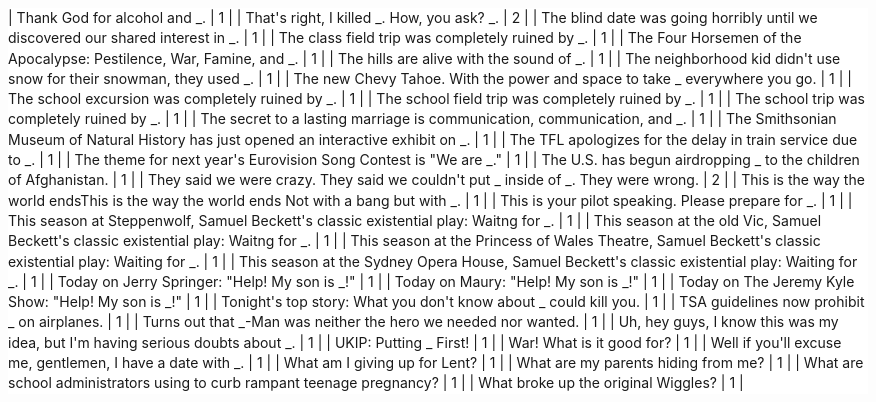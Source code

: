 | Thank God for alcohol and _. | 1 |
| That's right, I killed _. How, you ask? _. | 2 |
| The blind date was going horribly until we discovered our shared interest in _. | 1 |
| The class field trip was completely ruined by _. | 1 |
| The Four Horsemen of the Apocalypse: Pestilence, War, Famine, and _. | 1 |
| The hills are alive with the sound of _. | 1 |
| The neighborhood kid didn't use snow for their snowman, they used _. | 1 |
| The new Chevy Tahoe. With the power and space to take _ everywhere you go. | 1 |
| The school excursion was completely ruined by _. | 1 |
| The school field trip was completely ruined by _. | 1 |
| The school trip was completely ruined by _. | 1 |
| The secret to a lasting marriage is communication, communication, and _. | 1 |
| The Smithsonian Museum of Natural History has just opened an interactive exhibit on _. | 1 |
| The TFL apologizes for the delay in train service due to _. | 1 |
| The theme for next year's Eurovision Song Contest is "We are _." | 1 |
| The U.S. has begun airdropping _ to the children of Afghanistan. | 1 |
| They said we were crazy. They said we couldn't put _ inside of _. They were wrong. | 2 |
| This is the way the world endsThis is the way the world ends
Not with a bang but with _. | 1 |
| This is your pilot speaking. Please prepare for _. | 1 |
| This season at Steppenwolf, Samuel Beckett's classic existential play: Waitng for _. | 1 |
| This season at the old Vic, Samuel Beckett's classic existential play: Waitng for _. | 1 |
| This season at the Princess of Wales Theatre, Samuel Beckett's classic existential play: Waiting for _. | 1 |
| This season at the Sydney Opera House, Samuel Beckett's classic existential play: Waiting for _. | 1 |
| Today on Jerry Springer: "Help! My son is _!" | 1 |
| Today on Maury: "Help! My son is _!" | 1 |
| Today on The Jeremy Kyle Show: "Help! My son is _!" | 1 |
| Tonight's top story: What you don't know about _ could kill you. | 1 |
| TSA guidelines now prohibit _ on airplanes. | 1 |
| Turns out that _-Man was neither the hero we needed nor wanted. | 1 |
| Uh, hey guys, I know this was my idea, but I'm having serious doubts about _. | 1 |
| UKIP: Putting _ First! | 1 |
| War! What is it good for? | 1 |
| Well if you'll excuse me, gentlemen, I have a date with _. | 1 |
| What am I giving up for Lent? | 1 |
| What are my parents hiding from me? | 1 |
| What are school administrators using to curb rampant teenage pregnancy? | 1 |
| What broke up the original Wiggles? | 1 |